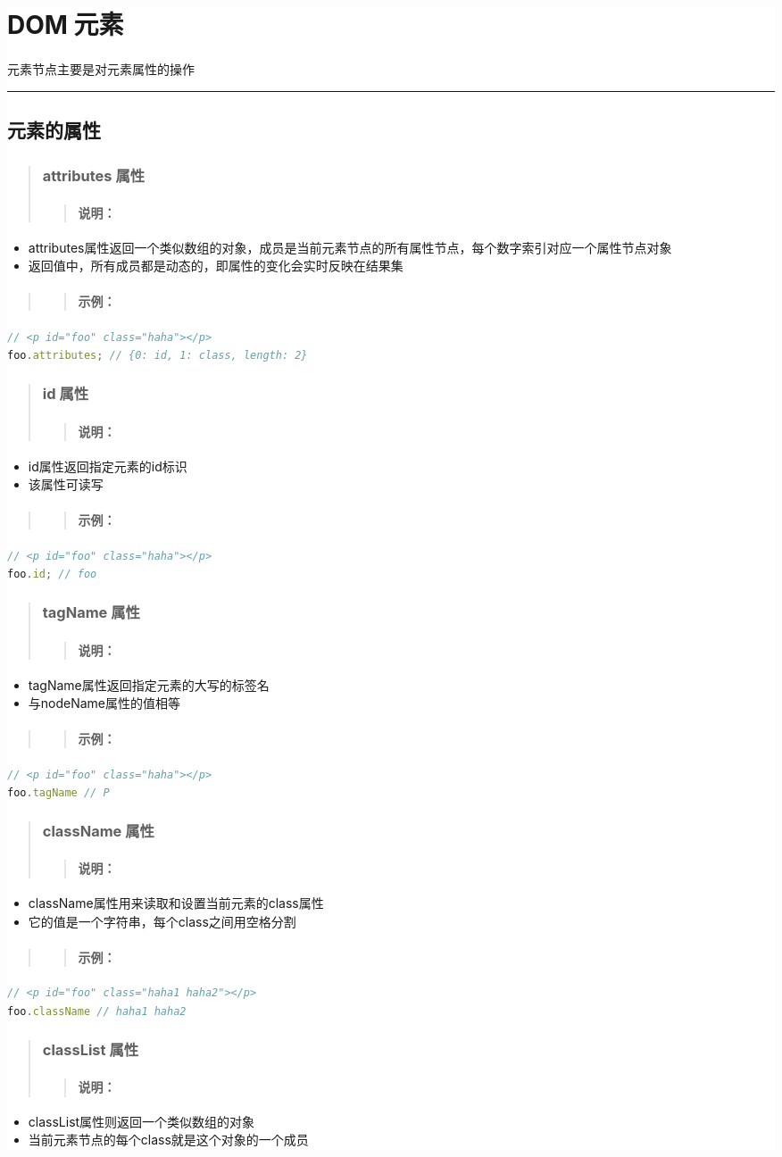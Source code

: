 # DOM 元素
元素节点主要是对元素属性的操作
***

## 元素的属性
> ### attributes 属性
>> #### 说明：
* attributes属性返回一个类似数组的对象，成员是当前元素节点的所有属性节点，每个数字索引对应一个属性节点对象
* 返回值中，所有成员都是动态的，即属性的变化会实时反映在结果集

>> #### 示例：
```javascript
// <p id="foo" class="haha"></p>
foo.attributes; // {0: id, 1: class, length: 2}
```

> ### id 属性
>> #### 说明：
* id属性返回指定元素的id标识
* 该属性可读写

>> #### 示例：
```javascript
// <p id="foo" class="haha"></p>
foo.id; // foo
```

> ### tagName 属性
>> #### 说明：
* tagName属性返回指定元素的大写的标签名
* 与nodeName属性的值相等

>> #### 示例：
```javascript
// <p id="foo" class="haha"></p>
foo.tagName // P
```

> ### className 属性
>> #### 说明：
* className属性用来读取和设置当前元素的class属性
* 它的值是一个字符串，每个class之间用空格分割

>> #### 示例：
```javascript
// <p id="foo" class="haha1 haha2"></p>
foo.className // haha1 haha2
```

> ### classList 属性
>> #### 说明：
* classList属性则返回一个类似数组的对象
* 当前元素节点的每个class就是这个对象的一个成员
